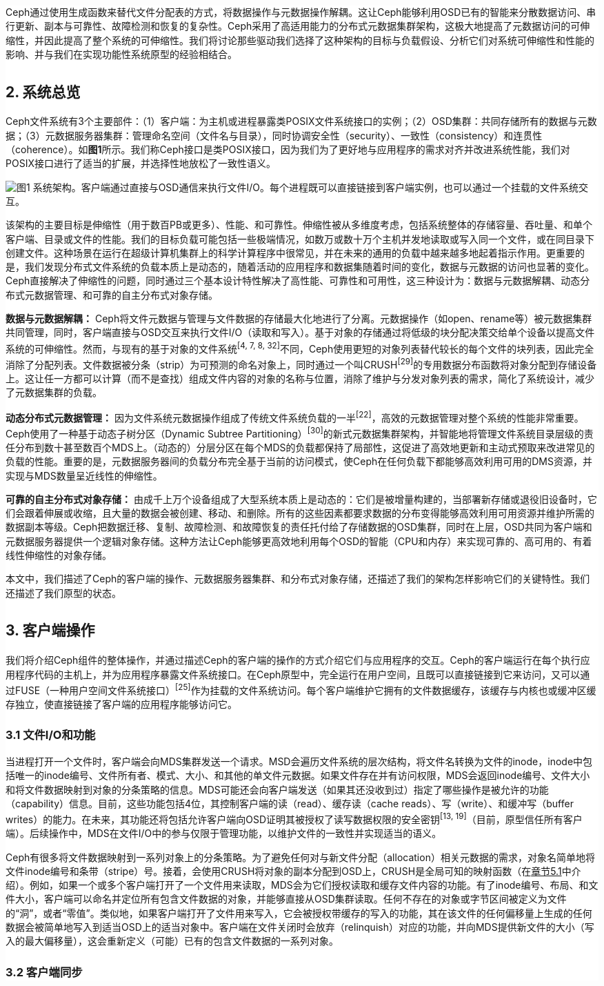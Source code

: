 Ceph通过使用生成函数来替代文件分配表的方式，将数据操作与元数据操作解耦。这让Ceph能够利用OSD已有的智能来分散数据访问、串行更新、副本与可靠性、故障检测和恢复的复杂性。Ceph采用了高适用能力的分布式元数据集群架构，这极大地提高了元数据访问的可伸缩性，并因此提高了整个系统的可伸缩性。我们将讨论那些驱动我们选择了这种架构的目标与负载假设、分析它们对系统可伸缩性和性能的影响、并与我们在实现功能性系统原型的经验相结合。

## 2. 系统总览

Ceph文件系统有3个主要部件：（1）客户端：为主机或进程暴露类POSIX文件系统接口的实例；（2）OSD集群：共同存储所有的数据与元数据；（3）元数据服务器集群：管理命名空间（文件名与目录），同时协调安全性（security）、一致性（consistency）和连贯性（coherence）。如**图1**所示。我们称Ceph接口是类POSIX接口，因为我们为了更好地与应用程序的需求对齐并改进系统性能，我们对POSIX接口进行了适当的扩展，并选择性地放松了一致性语义。

![图1 系统架构。客户端通过直接与OSD通信来执行文件I/O。每个进程既可以直接链接到客户端实例，也可以通过一个挂载的文件系统交互。](figure-1.png "图1 系统架构。客户端通过直接与OSD通信来执行文件I/O。每个进程既可以直接链接到客户端实例，也可以通过一个挂载的文件系统交互。")

该架构的主要目标是伸缩性（用于数百PB或更多）、性能、和可靠性。伸缩性被从多维度考虑，包括系统整体的存储容量、吞吐量、和单个客户端、目录或文件的性能。我们的目标负载可能包括一些极端情况，如数万或数十万个主机并发地读取或写入同一个文件，或在同目录下创建文件。这种场景在运行在超级计算机集群上的科学计算程序中很常见，并在未来的通用的负载中越来越多地起着指示作用。更重要的是，我们发现分布式文件系统的负载本质上是动态的，随着活动的应用程序和数据集随着时间的变化，数据与元数据的访问也显著的变化。Ceph直接解决了伸缩性的问题，同时通过三个基本设计特性解决了高性能、可靠性和可用性，这三种设计为：数据与元数据解耦、动态分布式元数据管理、和可靠的自主分布式对象存储。

**数据与元数据解耦：** Ceph将文件元数据与管理与文件数据的存储最大化地进行了分离。元数据操作（如open、rename等）被元数据集群共同管理，同时，客户端直接与OSD交互来执行文件I/O（读取和写入）。基于对象的存储通过将低级的块分配决策交给单个设备以提高文件系统的可伸缩性。然而，与现有的基于对象的文件系统<sup>[4, 7, 8, 32]</sup>不同，Ceph使用更短的对象列表替代较长的每个文件的块列表，因此完全消除了分配列表。文件数据被分条（strip）为可预测的命名对象上，同时通过一个叫CRUSH<sup>[29]</sup>的专用数据分布函数将对象分配到存储设备上。这让任一方都可以计算（而不是查找）组成文件内容的对象的名称与位置，消除了维护与分发对象列表的需求，简化了系统设计，减少了元数据集群的负载。

**动态分布式元数据管理：** 因为文件系统元数据操作组成了传统文件系统负载的一半<sup>[22]</sup>，高效的元数据管理对整个系统的性能非常重要。Ceph使用了一种基于动态子树分区（Dynamic Subtree Partitioning）<sup>[30]</sup>的新式元数据集群架构，并智能地将管理文件系统目录层级的责任分布到数十甚至数百个MDS上。（动态的）分层分区在每个MDS的负载都保持了局部性，这促进了高效地更新和主动式预取来改进常见的负载的性能。重要的是，元数据服务器间的负载分布完全基于当前的访问模式，使Ceph在任何负载下都能够高效利用可用的DMS资源，并实现与MDS数量呈近线性的伸缩性。

**可靠的自主分布式对象存储：** 由成千上万个设备组成了大型系统本质上是动态的：它们是被增量构建的，当部署新存储或退役旧设备时，它们会跟着伸展或收缩，且大量的数据会被创建、移动、和删除。所有的这些因素都要求数据的分布变得能够高效利用可用资源并维护所需的数据副本等级。Ceph把数据迁移、复制、故障检测、和故障恢复的责任托付给了存储数据的OSD集群，同时在上层，OSD共同为客户端和元数据服务器提供一个逻辑对象存储。这种方法让Ceph能够更高效地利用每个OSD的智能（CPU和内存）来实现可靠的、高可用的、有着线性伸缩性的对象存储。

本文中，我们描述了Ceph的客户端的操作、元数据服务器集群、和分布式对象存储，还描述了我们的架构怎样影响它们的关键特性。我们还描述了我们原型的状态。

## 3. 客户端操作

我们将介绍Ceph组件的整体操作，并通过描述Ceph的客户端的操作的方式介绍它们与应用程序的交互。Ceph的客户端运行在每个执行应用程序代码的主机上，并为应用程序暴露文件系统接口。在Ceph原型中，完全运行在用户空间，且既可以直接链接到它来访问，又可以通过FUSE（一种用户空间文件系统接口）<sup>[25]</sup>作为挂载的文件系统访问。每个客户端维护它拥有的文件数据缓存，该缓存与内核也或缓冲区缓存独立，使直接链接了客户端的应用程序能够访问它。

### 3.1 文件I/O和功能

当进程打开一个文件时，客户端会向MDS集群发送一个请求。MSD会遍历文件系统的层次结构，将文件名转换为文件的inode，inode中包括唯一的inode编号、文件所有者、模式、大小、和其他的单文件元数据。如果文件存在并有访问权限，MDS会返回inode编号、文件大小和将文件数据映射到对象的分条策略的信息。MDS可能还会向客户端发送（如果其还没收到过）指定了哪些操作是被允许的功能（capability）信息。目前，这些功能包括4位，其控制客户端的读（read）、缓存读（cache reads）、写（write）、和缓冲写（buffer writes）的能力。在未来，其功能还将包括允许客户端向OSD证明其被授权了读写数据权限的安全密钥<sup>[13, 19]</sup>（目前，原型信任所有客户端）。后续操作中，MDS在文件I/O中的参与仅限于管理功能，以维护文件的一致性并实现适当的语义。

Ceph有很多将文件数据映射到一系列对象上的分条策略。为了避免任何对与新文件分配（allocation）相关元数据的需求，对象名简单地将文件inode编号和条带（stripe）号。接着，会使用CRUSH将对象的副本分配到OSD上，CRUSH是全局可知的映射函数（在[章节5.1](#51-使用crush分布数据)中介绍）。例如，如果一个或多个客户端打开了一个文件用来读取，MDS会为它们授权读取和缓存文件内容的功能。有了inode编号、布局、和文件大小，客户端可以命名并定位所有包含文件数据的对象，并能够直接从OSD集群读取。任何不存在的对象或字节区间被定义为文件的“洞”，或者“零值”。类似地，如果客户端打开了文件用来写入，它会被授权带缓存的写入的功能，其在该文件的任何偏移量上生成的任何数据会被简单地写入到适当OSD上的适当对象中。客户端在文件关闭时会放弃（relinquish）对应的功能，并向MDS提供新文件的大小（写入的最大偏移量），这会重新定义（可能）已有的包含文件数据的一系列对象。

### 3.2 客户端同步
